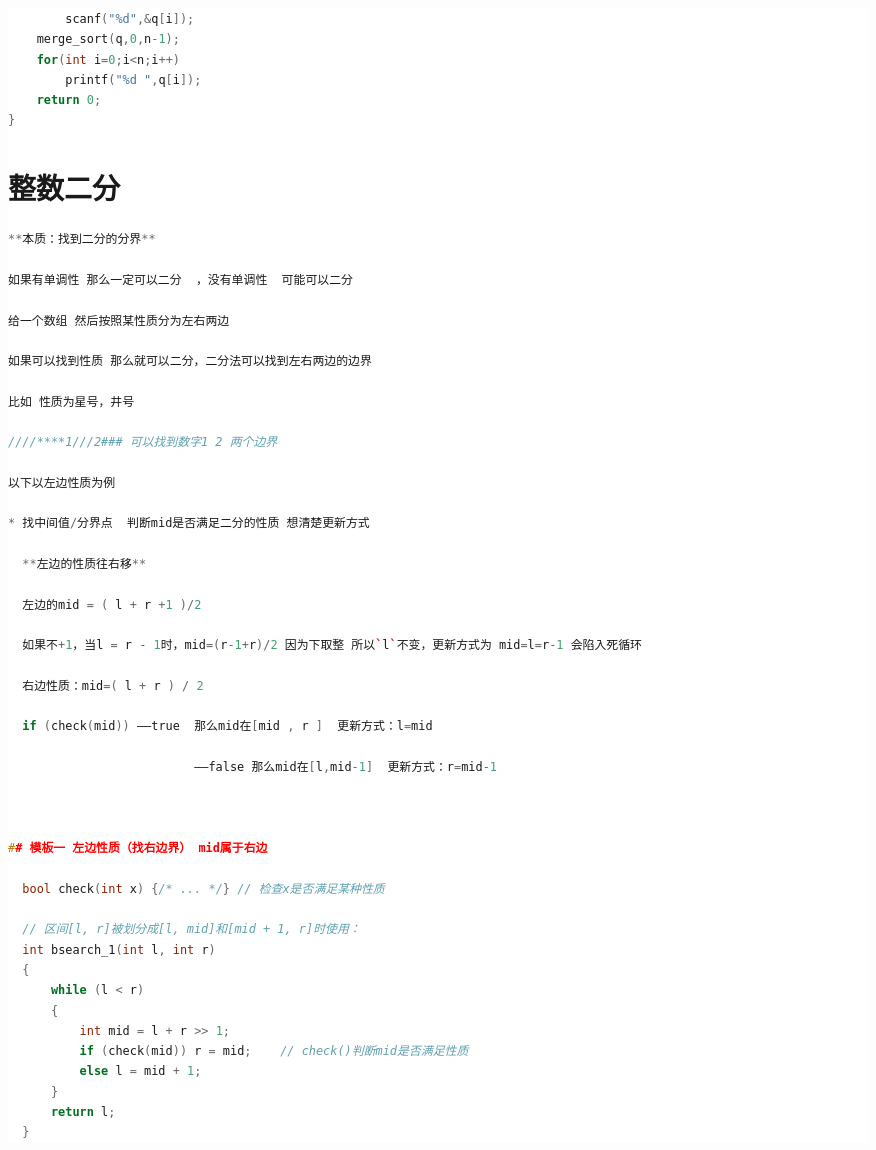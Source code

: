   ```cpp
          scanf("%d",&q[i]);
      merge_sort(q,0,n-1);
      for(int i=0;i<n;i++)
          printf("%d ",q[i]);
      return 0;
  }
  ```
# 整数二分

```cpp
**本质：找到二分的分界**
  
如果有单调性 那么一定可以二分  ，没有单调性  可能可以二分
  
给一个数组 然后按照某性质分为左右两边
  
如果可以找到性质 那么就可以二分，二分法可以找到左右两边的边界
  
比如 性质为星号，井号
  
////****1///2### 可以找到数字1 2 两个边界
  
以下以左边性质为例
  
* 找中间值/分界点  判断mid是否满足二分的性质 想清楚更新方式
  
  **左边的性质往右移**
  
  左边的mid = ( l + r +1 )/2 
  
  如果不+1，当l = r - 1时，mid=(r-1+r)/2 因为下取整 所以`l`不变，更新方式为 mid=l=r-1 会陷入死循环
  
  右边性质：mid=( l + r ) / 2
  
  if (check(mid)) ——true  那么mid在[mid , r ]  更新方式：l=mid
  
  ​                        ——false 那么mid在[l,mid-1]  更新方式：r=mid-1
  
  
  
## 模板一 左边性质（找右边界） mid属于右边
  
  bool check(int x) {/* ... */} // 检查x是否满足某种性质
  
  // 区间[l, r]被划分成[l, mid]和[mid + 1, r]时使用：
  int bsearch_1(int l, int r)
  {
      while (l < r)
      {
          int mid = l + r >> 1;
          if (check(mid)) r = mid;    // check()判断mid是否满足性质
          else l = mid + 1;
      }
      return l;
  }
```
